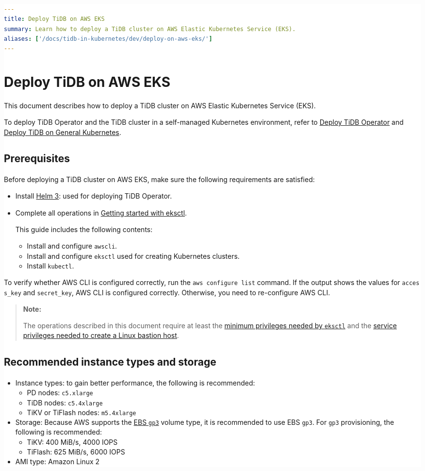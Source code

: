 ```yaml
---
title: Deploy TiDB on AWS EKS
summary: Learn how to deploy a TiDB cluster on AWS Elastic Kubernetes Service (EKS).
aliases: ['/docs/tidb-in-kubernetes/dev/deploy-on-aws-eks/']
---
```


# Deploy TiDB on AWS EKS

This document describes how to deploy a TiDB cluster on AWS Elastic Kubernetes Service (EKS).

To deploy TiDB Operator and the TiDB cluster in a self-managed Kubernetes environment, refer to [Deploy TiDB Operator](deploy-tidb-operator.md) and [Deploy TiDB on General Kubernetes](deploy-on-general-kubernetes.md).

## Prerequisites

Before deploying a TiDB cluster on AWS EKS, make sure the following requirements are satisfied:

* Install [Helm 3](https://helm.sh/docs/intro/install/): used for deploying TiDB Operator.
* Complete all operations in [Getting started with eksctl](https://docs.aws.amazon.com/eks/latest/userguide/getting-started-eksctl.html).

    This guide includes the following contents:

    * Install and configure `awscli`.
    * Install and configure `eksctl` used for creating Kubernetes clusters.
    * Install `kubectl`.

To verify whether AWS CLI is configured correctly, run the `aws configure list` command. If the output shows the values for `access_key` and `secret_key`, AWS CLI is configured correctly. Otherwise, you need to re-configure AWS CLI.

> **Note:**
>
> The operations described in this document require at least the [minimum privileges needed by `eksctl`](https://eksctl.io/usage/minimum-iam-policies/) and the [service privileges needed to create a Linux bastion host](https://aws-quickstart.github.io/quickstart-linux-bastion/#_aws_account).

## Recommended instance types and storage

- Instance types: to gain better performance, the following is recommended:
    - PD nodes: `c5.xlarge`
    - TiDB nodes: `c5.4xlarge`
    - TiKV or TiFlash nodes: `m5.4xlarge`
- Storage: Because AWS supports the [EBS `gp3`](https://docs.aws.amazon.com/AWSEC2/latest/UserGuide/general-purpose.html#gp3-ebs-volume-type) volume type, it is recommended to use EBS `gp3`. For `gp3` provisioning, the following is recommended:
    - TiKV: 400 MiB/s, 4000 IOPS
    - TiFlash: 625 MiB/s, 6000 IOPS
- AMI type: Amazon Linux 2
